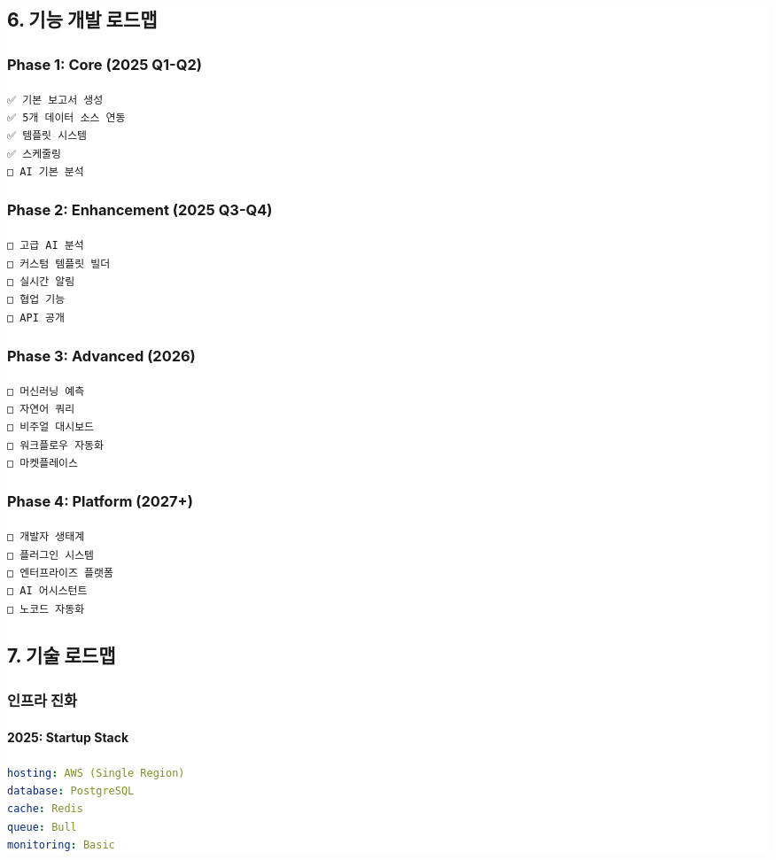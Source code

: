 ## 6. 기능 개발 로드맵

### Phase 1: Core (2025 Q1-Q2)
```
✅ 기본 보고서 생성
✅ 5개 데이터 소스 연동
✅ 템플릿 시스템
✅ 스케줄링
□ AI 기본 분석
```

### Phase 2: Enhancement (2025 Q3-Q4)
```
□ 고급 AI 분석
□ 커스텀 템플릿 빌더
□ 실시간 알림
□ 협업 기능
□ API 공개
```

### Phase 3: Advanced (2026)
```
□ 머신러닝 예측
□ 자연어 쿼리
□ 비주얼 대시보드
□ 워크플로우 자동화
□ 마켓플레이스
```

### Phase 4: Platform (2027+)
```
□ 개발자 생태계
□ 플러그인 시스템
□ 엔터프라이즈 플랫폼
□ AI 어시스턴트
□ 노코드 자동화
```

## 7. 기술 로드맵

### 인프라 진화

#### 2025: Startup Stack
```yaml
hosting: AWS (Single Region)
database: PostgreSQL
cache: Redis
queue: Bull
monitoring: Basic
```
